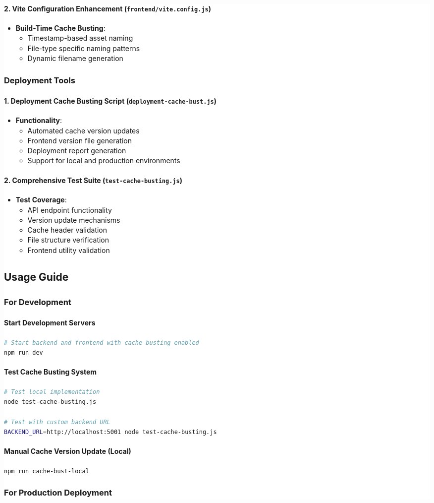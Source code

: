 #### 2. Vite Configuration Enhancement (`frontend/vite.config.js`)
- **Build-Time Cache Busting**:
  - Timestamp-based asset naming
  - File-type specific naming patterns
  - Dynamic filename generation

### Deployment Tools

#### 1. Deployment Cache Busting Script (`deployment-cache-bust.js`)
- **Functionality**:
  - Automated cache version updates
  - Frontend version file generation
  - Deployment report generation
  - Support for local and production environments

#### 2. Comprehensive Test Suite (`test-cache-busting.js`)
- **Test Coverage**:
  - API endpoint functionality
  - Version update mechanisms
  - Cache header validation
  - File structure verification
  - Frontend utility validation

## Usage Guide

### For Development

#### Start Development Servers
```bash
# Start backend and frontend with cache busting enabled
npm run dev
```

#### Test Cache Busting System
```bash
# Test local implementation
node test-cache-busting.js

# Test with custom backend URL
BACKEND_URL=http://localhost:5001 node test-cache-busting.js
```

#### Manual Cache Version Update (Local)
```bash
npm run cache-bust-local
```

### For Production Deployment
